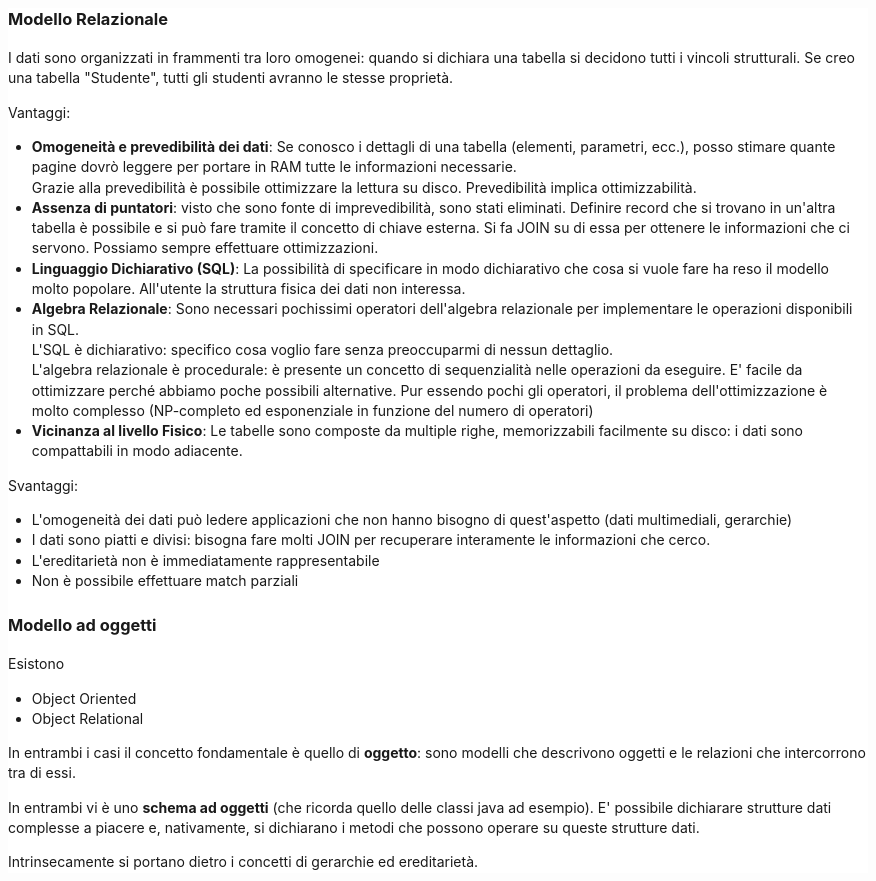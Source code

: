 ### Modello Relazionale

I dati sono organizzati in frammenti tra loro omogenei: quando si dichiara una tabella si decidono tutti i vincoli strutturali. Se creo una tabella "Studente", tutti gli studenti avranno le stesse proprietà.

Vantaggi:

- **Omogeneità e prevedibilità dei dati**: Se conosco i dettagli di una tabella (elementi, parametri, ecc.), posso stimare quante pagine dovrò leggere per portare in RAM tutte le informazioni necessarie.  
  Grazie alla prevedibilità è possibile ottimizzare la lettura su disco. Prevedibilità implica ottimizzabilità.
- **Assenza di puntatori**: visto che sono fonte di imprevedibilità, sono stati eliminati. Definire record che si trovano in un'altra tabella è possibile e si può fare tramite il concetto di chiave esterna. Si fa JOIN su di essa per ottenere le informazioni che ci servono. Possiamo sempre effettuare ottimizzazioni.
- **Linguaggio Dichiarativo (SQL)**: La possibilità di specificare in modo dichiarativo che cosa si vuole fare ha reso il modello molto popolare. All'utente la struttura fisica dei dati non interessa.
- **Algebra Relazionale**: Sono necessari pochissimi operatori dell'algebra relazionale per implementare le operazioni disponibili in SQL.  
  L'SQL è dichiarativo: specifico cosa voglio fare senza preoccuparmi di nessun dettaglio.  
  L'algebra relazionale è procedurale: è presente un concetto di sequenzialità nelle operazioni da eseguire. E' facile da ottimizzare perché abbiamo poche possibili alternative. Pur essendo pochi gli operatori, il problema dell'ottimizzazione è molto complesso (NP-completo ed esponenziale in funzione del numero di operatori)
- **Vicinanza al livello Fisico**: Le tabelle sono composte da multiple righe, memorizzabili facilmente su disco: i dati sono compattabili in modo adiacente.

Svantaggi:

- L'omogeneità dei dati può ledere applicazioni che non hanno bisogno di quest'aspetto (dati multimediali, gerarchie)
- I dati sono piatti e divisi: bisogna fare molti JOIN per recuperare interamente le informazioni che cerco.
- L'ereditarietà non è immediatamente rappresentabile
- Non è possibile effettuare match parziali

### Modello ad oggetti

Esistono

- Object Oriented
- Object Relational

In entrambi i casi il concetto fondamentale è quello di **oggetto**: sono modelli che descrivono oggetti e le relazioni che intercorrono tra di essi.

In entrambi vi è uno **schema ad oggetti** (che ricorda quello delle classi java ad esempio). E' possibile dichiarare strutture dati complesse a piacere e, nativamente, si dichiarano i metodi che possono operare su queste strutture dati.

Intrinsecamente si portano dietro i concetti di gerarchie ed ereditarietà.
